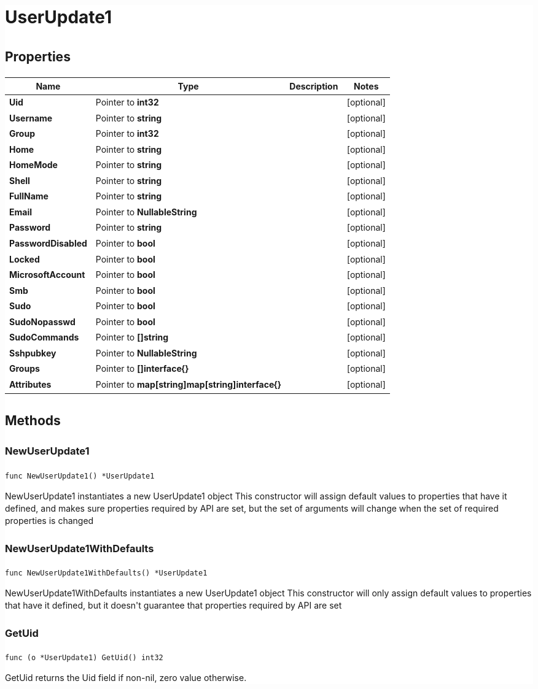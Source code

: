 # UserUpdate1

## Properties

Name | Type | Description | Notes
------------ | ------------- | ------------- | -------------
**Uid** | Pointer to **int32** |  | [optional] 
**Username** | Pointer to **string** |  | [optional] 
**Group** | Pointer to **int32** |  | [optional] 
**Home** | Pointer to **string** |  | [optional] 
**HomeMode** | Pointer to **string** |  | [optional] 
**Shell** | Pointer to **string** |  | [optional] 
**FullName** | Pointer to **string** |  | [optional] 
**Email** | Pointer to **NullableString** |  | [optional] 
**Password** | Pointer to **string** |  | [optional] 
**PasswordDisabled** | Pointer to **bool** |  | [optional] 
**Locked** | Pointer to **bool** |  | [optional] 
**MicrosoftAccount** | Pointer to **bool** |  | [optional] 
**Smb** | Pointer to **bool** |  | [optional] 
**Sudo** | Pointer to **bool** |  | [optional] 
**SudoNopasswd** | Pointer to **bool** |  | [optional] 
**SudoCommands** | Pointer to **[]string** |  | [optional] 
**Sshpubkey** | Pointer to **NullableString** |  | [optional] 
**Groups** | Pointer to **[]interface{}** |  | [optional] 
**Attributes** | Pointer to **map[string]map[string]interface{}** |  | [optional] 

## Methods

### NewUserUpdate1

`func NewUserUpdate1() *UserUpdate1`

NewUserUpdate1 instantiates a new UserUpdate1 object
This constructor will assign default values to properties that have it defined,
and makes sure properties required by API are set, but the set of arguments
will change when the set of required properties is changed

### NewUserUpdate1WithDefaults

`func NewUserUpdate1WithDefaults() *UserUpdate1`

NewUserUpdate1WithDefaults instantiates a new UserUpdate1 object
This constructor will only assign default values to properties that have it defined,
but it doesn't guarantee that properties required by API are set

### GetUid

`func (o *UserUpdate1) GetUid() int32`

GetUid returns the Uid field if non-nil, zero value otherwise.
